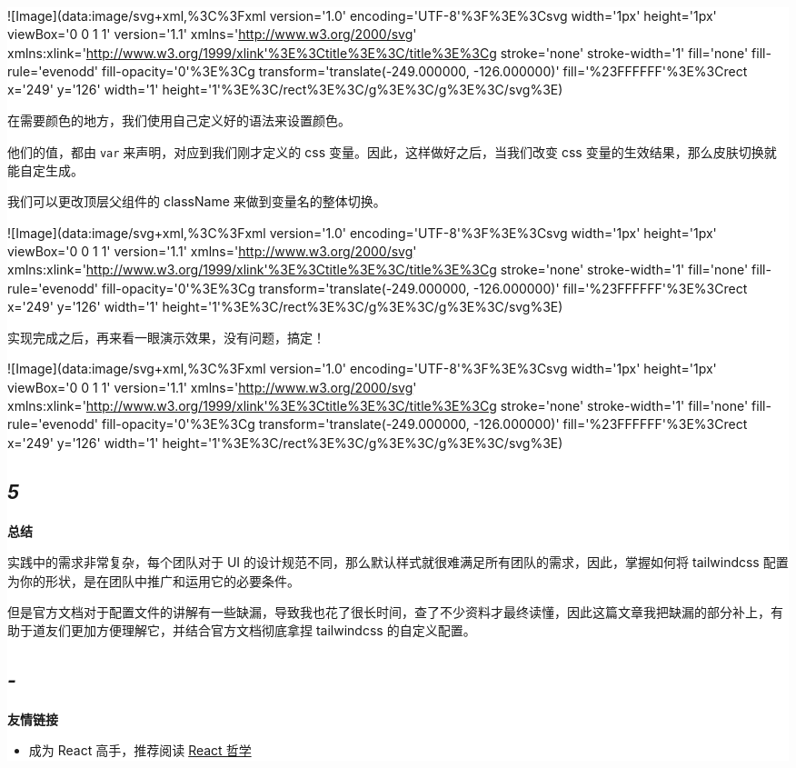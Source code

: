 ![Image](data:image/svg+xml,%3C%3Fxml version='1.0' encoding='UTF-8'%3F%3E%3Csvg width='1px' height='1px' viewBox='0 0 1 1' version='1.1' xmlns='http://www.w3.org/2000/svg' xmlns:xlink='http://www.w3.org/1999/xlink'%3E%3Ctitle%3E%3C/title%3E%3Cg stroke='none' stroke-width='1' fill='none' fill-rule='evenodd' fill-opacity='0'%3E%3Cg transform='translate(-249.000000, -126.000000)' fill='%23FFFFFF'%3E%3Crect x='249' y='126' width='1' height='1'%3E%3C/rect%3E%3C/g%3E%3C/g%3E%3C/svg%3E)

在需要颜色的地方，我们使用自己定义好的语法来设置颜色。

他们的值，都由 `var` 来声明，对应到我们刚才定义的 css 变量。因此，这样做好之后，当我们改变 css 变量的生效结果，那么皮肤切换就能自定生成。

我们可以更改顶层父组件的 className 来做到变量名的整体切换。

![Image](data:image/svg+xml,%3C%3Fxml version='1.0' encoding='UTF-8'%3F%3E%3Csvg width='1px' height='1px' viewBox='0 0 1 1' version='1.1' xmlns='http://www.w3.org/2000/svg' xmlns:xlink='http://www.w3.org/1999/xlink'%3E%3Ctitle%3E%3C/title%3E%3Cg stroke='none' stroke-width='1' fill='none' fill-rule='evenodd' fill-opacity='0'%3E%3Cg transform='translate(-249.000000, -126.000000)' fill='%23FFFFFF'%3E%3Crect x='249' y='126' width='1' height='1'%3E%3C/rect%3E%3C/g%3E%3C/g%3E%3C/svg%3E)

实现完成之后，再来看一眼演示效果，没有问题，搞定！

![Image](data:image/svg+xml,%3C%3Fxml version='1.0' encoding='UTF-8'%3F%3E%3Csvg width='1px' height='1px' viewBox='0 0 1 1' version='1.1' xmlns='http://www.w3.org/2000/svg' xmlns:xlink='http://www.w3.org/1999/xlink'%3E%3Ctitle%3E%3C/title%3E%3Cg stroke='none' stroke-width='1' fill='none' fill-rule='evenodd' fill-opacity='0'%3E%3Cg transform='translate(-249.000000, -126.000000)' fill='%23FFFFFF'%3E%3Crect x='249' y='126' width='1' height='1'%3E%3C/rect%3E%3C/g%3E%3C/g%3E%3C/svg%3E)

## _5_

**总结**

实践中的需求非常复杂，每个团队对于 UI 的设计规范不同，那么默认样式就很难满足所有团队的需求，因此，掌握如何将 tailwindcss 配置为你的形状，是在团队中推广和运用它的必要条件。

但是官方文档对于配置文件的讲解有一些缺漏，导致我也花了很长时间，查了不少资料才最终读懂，因此这篇文章我把缺漏的部分补上，有助于道友们更加方便理解它，并结合官方文档彻底拿捏 tailwindcss 的自定义配置。

## _\-_

**友情链接**

-   成为 React 高手，推荐阅读 [React 哲学](http://mp.weixin.qq.com/s?__biz=MzI4NjE3MzQzNg==&mid=2649867007&idx=1&sn=6443ff970cd077bbb50de74ce84afa06&chksm=f3e5936cc4921a7aba3fbf748b2f5a40369d8be7b6b2acf618f0701f477abea48b00e953165e&scene=21#wechat_redirect)